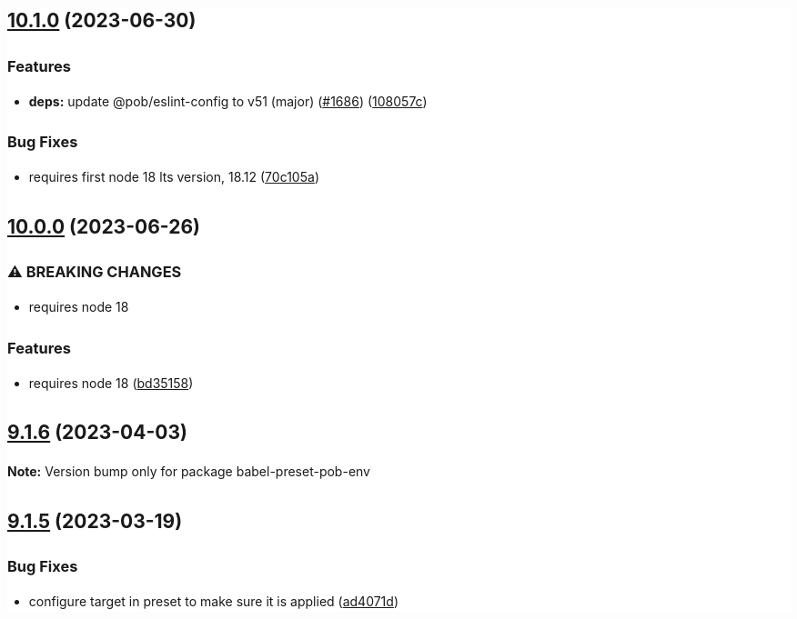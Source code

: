 



## [10.1.0](https://github.com/christophehurpeau/pob/compare/babel-preset-pob-env@10.0.0...babel-preset-pob-env@10.1.0) (2023-06-30)


### Features

* **deps:** update @pob/eslint-config to v51 (major) ([#1686](https://github.com/christophehurpeau/pob/issues/1686)) ([108057c](https://github.com/christophehurpeau/pob/commit/108057c620330ca0c86ffe4af49a25cddb571acf))


### Bug Fixes

* requires first node 18 lts version, 18.12 ([70c105a](https://github.com/christophehurpeau/pob/commit/70c105a72a328498dd20804ade6f1622b4430835))



## [10.0.0](https://github.com/christophehurpeau/pob/compare/babel-preset-pob-env@9.1.6...babel-preset-pob-env@10.0.0) (2023-06-26)


### ⚠ BREAKING CHANGES

* requires node 18

### Features

* requires node 18 ([bd35158](https://github.com/christophehurpeau/pob/commit/bd351582c2c3977d8d22c15b831e277acc97a00e))



## [9.1.6](https://github.com/christophehurpeau/pob/compare/babel-preset-pob-env@9.1.5...babel-preset-pob-env@9.1.6) (2023-04-03)

**Note:** Version bump only for package babel-preset-pob-env





## [9.1.5](https://github.com/christophehurpeau/pob/compare/babel-preset-pob-env@9.1.4...babel-preset-pob-env@9.1.5) (2023-03-19)


### Bug Fixes

* configure target in preset to make sure it is applied ([ad4071d](https://github.com/christophehurpeau/pob/commit/ad4071da757291f6eaa63ade4cfc7ea783eeff57))
